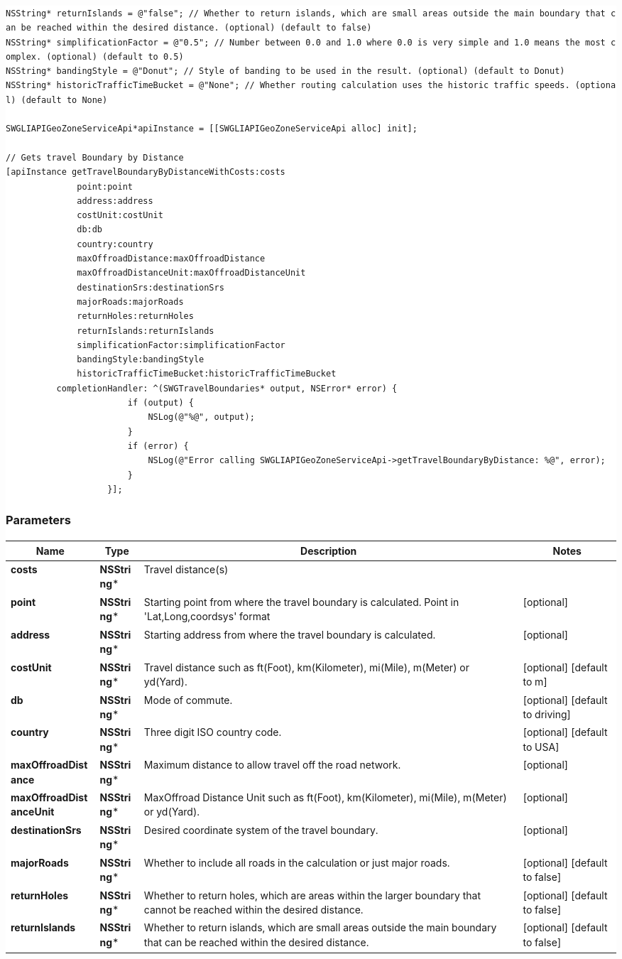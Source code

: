 ```objc
NSString* returnIslands = @"false"; // Whether to return islands, which are small areas outside the main boundary that can be reached within the desired distance. (optional) (default to false)
NSString* simplificationFactor = @"0.5"; // Number between 0.0 and 1.0 where 0.0 is very simple and 1.0 means the most complex. (optional) (default to 0.5)
NSString* bandingStyle = @"Donut"; // Style of banding to be used in the result. (optional) (default to Donut)
NSString* historicTrafficTimeBucket = @"None"; // Whether routing calculation uses the historic traffic speeds. (optional) (default to None)

SWGLIAPIGeoZoneServiceApi*apiInstance = [[SWGLIAPIGeoZoneServiceApi alloc] init];

// Gets travel Boundary by Distance
[apiInstance getTravelBoundaryByDistanceWithCosts:costs
              point:point
              address:address
              costUnit:costUnit
              db:db
              country:country
              maxOffroadDistance:maxOffroadDistance
              maxOffroadDistanceUnit:maxOffroadDistanceUnit
              destinationSrs:destinationSrs
              majorRoads:majorRoads
              returnHoles:returnHoles
              returnIslands:returnIslands
              simplificationFactor:simplificationFactor
              bandingStyle:bandingStyle
              historicTrafficTimeBucket:historicTrafficTimeBucket
          completionHandler: ^(SWGTravelBoundaries* output, NSError* error) {
                        if (output) {
                            NSLog(@"%@", output);
                        }
                        if (error) {
                            NSLog(@"Error calling SWGLIAPIGeoZoneServiceApi->getTravelBoundaryByDistance: %@", error);
                        }
                    }];
```

### Parameters

Name | Type | Description  | Notes
------------- | ------------- | ------------- | -------------
 **costs** | **NSString***| Travel distance(s) | 
 **point** | **NSString***| Starting point from where the travel boundary is calculated. Point in &#39;Lat,Long,coordsys&#39; format | [optional] 
 **address** | **NSString***| Starting address from where the travel boundary is calculated. | [optional] 
 **costUnit** | **NSString***| Travel distance such as ft(Foot), km(Kilometer), mi(Mile), m(Meter) or yd(Yard). | [optional] [default to m]
 **db** | **NSString***| Mode of commute. | [optional] [default to driving]
 **country** | **NSString***| Three digit ISO country code. | [optional] [default to USA]
 **maxOffroadDistance** | **NSString***| Maximum distance to allow travel off the road network. | [optional] 
 **maxOffroadDistanceUnit** | **NSString***| MaxOffroad Distance Unit such as ft(Foot), km(Kilometer), mi(Mile), m(Meter) or yd(Yard). | [optional] 
 **destinationSrs** | **NSString***| Desired coordinate system of the travel boundary. | [optional] 
 **majorRoads** | **NSString***| Whether to include all roads in the calculation or just major roads. | [optional] [default to false]
 **returnHoles** | **NSString***| Whether to return holes, which are areas within the larger boundary that cannot be reached within the desired distance. | [optional] [default to false]
 **returnIslands** | **NSString***| Whether to return islands, which are small areas outside the main boundary that can be reached within the desired distance. | [optional] [default to false]